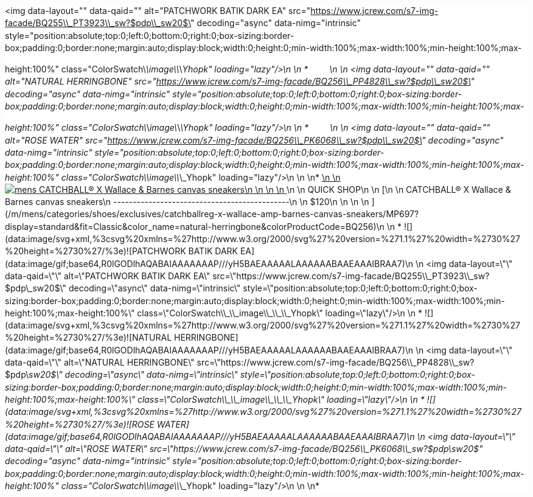 <img data-layout=\"\" data-qaid=\"\" alt=\"PATCHWORK BATIK DARK EA\" src=\"https://www.jcrew.com/s7-img-facade/BQ255\\_PT3923\\_sw?$pdp\\_sw20$\" decoding=\"async\" data-nimg=\"intrinsic\" style=\"position:absolute;top:0;left:0;bottom:0;right:0;box-sizing:border-box;padding:0;border:none;margin:auto;display:block;width:0;height:0;min-width:100%;max-width:100%;min-height:100%;max-height:100%\" class=\"ColorSwatch\\_\\_image\\_\\_\\_Yhopk\" loading=\"lazy\"/>\n        \n    *   ![](data:image/svg+xml,%3csvg%20xmlns=%27http://www.w3.org/2000/svg%27%20version=%271.1%27%20width=%2730%27%20height=%2730%27/%3e)![NATURAL HERRINGBONE](data:image/gif;base64,R0lGODlhAQABAIAAAAAAAP///yH5BAEAAAAALAAAAAABAAEAAAIBRAA7)\n        \n        <img data-layout=\"\" data-qaid=\"\" alt=\"NATURAL HERRINGBONE\" src=\"https://www.jcrew.com/s7-img-facade/BQ256\\_PP4828\\_sw?$pdp\\_sw20$\" decoding=\"async\" data-nimg=\"intrinsic\" style=\"position:absolute;top:0;left:0;bottom:0;right:0;box-sizing:border-box;padding:0;border:none;margin:auto;display:block;width:0;height:0;min-width:100%;max-width:100%;min-height:100%;max-height:100%\" class=\"ColorSwatch\\_\\_image\\_\\_\\_Yhopk\" loading=\"lazy\"/>\n        \n    *   ![](data:image/svg+xml,%3csvg%20xmlns=%27http://www.w3.org/2000/svg%27%20version=%271.1%27%20width=%2730%27%20height=%2730%27/%3e)![ROSE WATER](data:image/gif;base64,R0lGODlhAQABAIAAAAAAAP///yH5BAEAAAAALAAAAAABAAEAAAIBRAA7)\n        \n        <img data-layout=\"\" data-qaid=\"\" alt=\"ROSE WATER\" src=\"https://www.jcrew.com/s7-img-facade/BQ256\\_PK6068\\_sw?$pdp\\_sw20$\" decoding=\"async\" data-nimg=\"intrinsic\" style=\"position:absolute;top:0;left:0;bottom:0;right:0;box-sizing:border-box;padding:0;border:none;margin:auto;display:block;width:0;height:0;min-width:100%;max-width:100%;min-height:100%;max-height:100%\" class=\"ColorSwatch\\_\\_image\\_\\_\\_Yhopk\" loading=\"lazy\"/>\n        \n    \n*   [\n    \n    ![mens CATCHBALL&reg; X Wallace &amp; Barnes canvas sneakers](https://www.jcrew.com/s7-img-facade/BQ256_PP4828?hei=640&crop=0,0,512,0)\n    \n    \n    \n    ](/m/mens/categories/shoes/exclusives/catchballreg-x-wallace-amp-barnes-canvas-sneakers/MP697?display=standard&fit=Classic&color_name=natural-herringbone&colorProductCode=BQ256)\n    \n    QUICK SHOP\n    \n    [\n    \n    CATCHBALL® X Wallace & Barnes canvas sneakers\n    ---------------------------------------------\n    \n    $120\n    \n    \n    \n    ](/m/mens/categories/shoes/exclusives/catchballreg-x-wallace-amp-barnes-canvas-sneakers/MP697?display=standard&fit=Classic&color_name=natural-herringbone&colorProductCode=BQ256)\n    \n    *   ![](data:image/svg+xml,%3csvg%20xmlns=%27http://www.w3.org/2000/svg%27%20version=%271.1%27%20width=%2730%27%20height=%2730%27/%3e)![PATCHWORK BATIK DARK EA](data:image/gif;base64,R0lGODlhAQABAIAAAAAAAP///yH5BAEAAAAALAAAAAABAAEAAAIBRAA7)\n        \n        <img data-layout=\"\" data-qaid=\"\" alt=\"PATCHWORK BATIK DARK EA\" src=\"https://www.jcrew.com/s7-img-facade/BQ255\\_PT3923\\_sw?$pdp\\_sw20$\" decoding=\"async\" data-nimg=\"intrinsic\" style=\"position:absolute;top:0;left:0;bottom:0;right:0;box-sizing:border-box;padding:0;border:none;margin:auto;display:block;width:0;height:0;min-width:100%;max-width:100%;min-height:100%;max-height:100%\" class=\"ColorSwatch\\_\\_image\\_\\_\\_Yhopk\" loading=\"lazy\"/>\n        \n    *   ![](data:image/svg+xml,%3csvg%20xmlns=%27http://www.w3.org/2000/svg%27%20version=%271.1%27%20width=%2730%27%20height=%2730%27/%3e)![NATURAL HERRINGBONE](data:image/gif;base64,R0lGODlhAQABAIAAAAAAAP///yH5BAEAAAAALAAAAAABAAEAAAIBRAA7)\n        \n        <img data-layout=\"\" data-qaid=\"\" alt=\"NATURAL HERRINGBONE\" src=\"https://www.jcrew.com/s7-img-facade/BQ256\\_PP4828\\_sw?$pdp\\_sw20$\" decoding=\"async\" data-nimg=\"intrinsic\" style=\"position:absolute;top:0;left:0;bottom:0;right:0;box-sizing:border-box;padding:0;border:none;margin:auto;display:block;width:0;height:0;min-width:100%;max-width:100%;min-height:100%;max-height:100%\" class=\"ColorSwatch\\_\\_image\\_\\_\\_Yhopk\" loading=\"lazy\"/>\n        \n    *   ![](data:image/svg+xml,%3csvg%20xmlns=%27http://www.w3.org/2000/svg%27%20version=%271.1%27%20width=%2730%27%20height=%2730%27/%3e)![ROSE WATER](data:image/gif;base64,R0lGODlhAQABAIAAAAAAAP///yH5BAEAAAAALAAAAAABAAEAAAIBRAA7)\n        \n        <img data-layout=\"\" data-qaid=\"\" alt=\"ROSE WATER\" src=\"https://www.jcrew.com/s7-img-facade/BQ256\\_PK6068\\_sw?$pdp\\_sw20$\" decoding=\"async\" data-nimg=\"intrinsic\" style=\"position:absolute;top:0;left:0;bottom:0;right:0;box-sizing:border-box;padding:0;border:none;margin:auto;display:block;width:0;height:0;min-width:100%;max-width:100%;min-height:100%;max-height:100%\" class=\"ColorSwatch\\_\\_image\\_\\_\\_Yhopk\" loading=\"lazy\"/>\n        \n    \n*